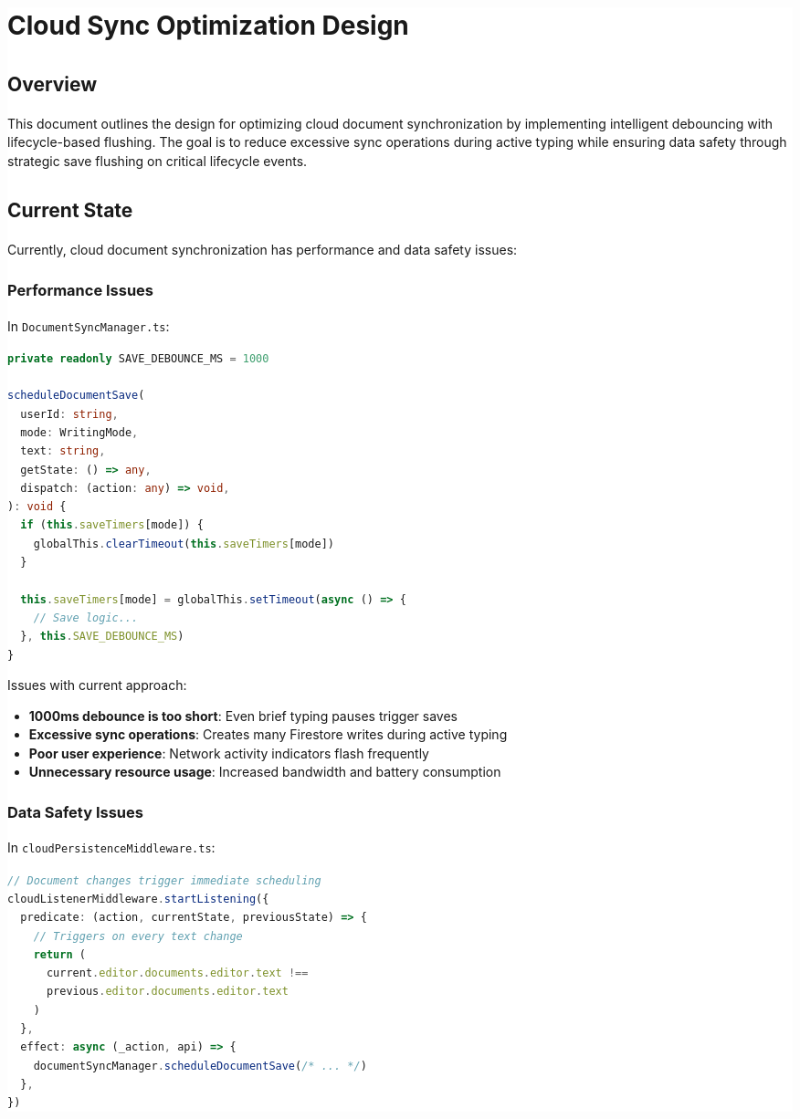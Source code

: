 # Cloud Sync Optimization Design

## Overview

This document outlines the design for optimizing cloud document synchronization by implementing intelligent debouncing with lifecycle-based flushing. The goal is to reduce excessive sync operations during active typing while ensuring data safety through strategic save flushing on critical lifecycle events.

## Current State

Currently, cloud document synchronization has performance and data safety issues:

### Performance Issues

In `DocumentSyncManager.ts`:

```typescript
private readonly SAVE_DEBOUNCE_MS = 1000

scheduleDocumentSave(
  userId: string,
  mode: WritingMode,
  text: string,
  getState: () => any,
  dispatch: (action: any) => void,
): void {
  if (this.saveTimers[mode]) {
    globalThis.clearTimeout(this.saveTimers[mode])
  }

  this.saveTimers[mode] = globalThis.setTimeout(async () => {
    // Save logic...
  }, this.SAVE_DEBOUNCE_MS)
}
```

Issues with current approach:

- **1000ms debounce is too short**: Even brief typing pauses trigger saves
- **Excessive sync operations**: Creates many Firestore writes during active typing
- **Poor user experience**: Network activity indicators flash frequently
- **Unnecessary resource usage**: Increased bandwidth and battery consumption

### Data Safety Issues

In `cloudPersistenceMiddleware.ts`:

```typescript
// Document changes trigger immediate scheduling
cloudListenerMiddleware.startListening({
  predicate: (action, currentState, previousState) => {
    // Triggers on every text change
    return (
      current.editor.documents.editor.text !==
      previous.editor.documents.editor.text
    )
  },
  effect: async (_action, api) => {
    documentSyncManager.scheduleDocumentSave(/* ... */)
  },
})
```
